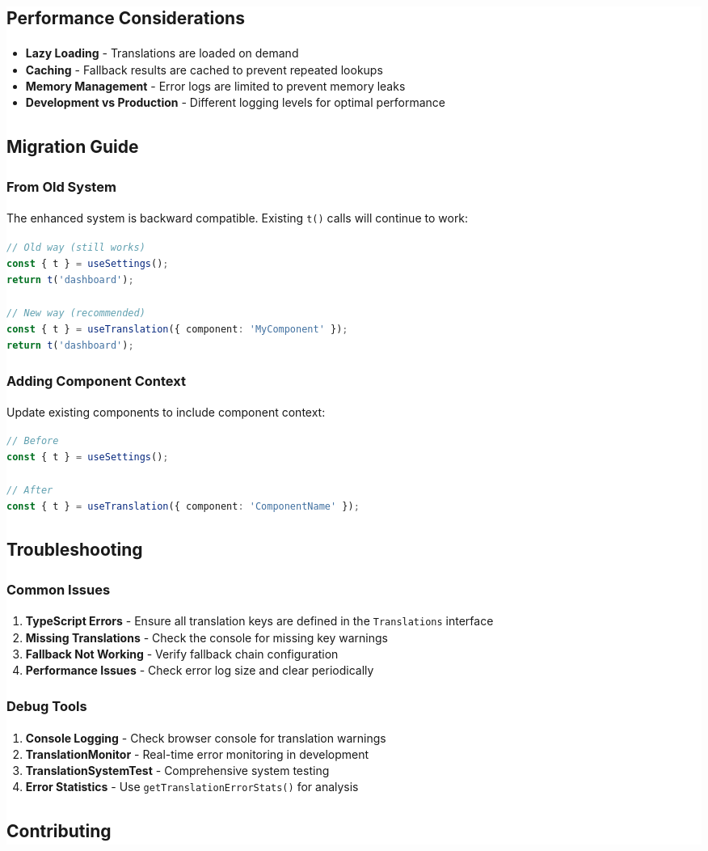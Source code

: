 ## Performance Considerations

- **Lazy Loading** - Translations are loaded on demand
- **Caching** - Fallback results are cached to prevent repeated lookups
- **Memory Management** - Error logs are limited to prevent memory leaks
- **Development vs Production** - Different logging levels for optimal performance

## Migration Guide

### From Old System

The enhanced system is backward compatible. Existing `t()` calls will continue to work:

```typescript
// Old way (still works)
const { t } = useSettings();
return t('dashboard');

// New way (recommended)
const { t } = useTranslation({ component: 'MyComponent' });
return t('dashboard');
```

### Adding Component Context

Update existing components to include component context:

```typescript
// Before
const { t } = useSettings();

// After
const { t } = useTranslation({ component: 'ComponentName' });
```

## Troubleshooting

### Common Issues

1. **TypeScript Errors** - Ensure all translation keys are defined in the `Translations` interface
2. **Missing Translations** - Check the console for missing key warnings
3. **Fallback Not Working** - Verify fallback chain configuration
4. **Performance Issues** - Check error log size and clear periodically

### Debug Tools

1. **Console Logging** - Check browser console for translation warnings
2. **TranslationMonitor** - Real-time error monitoring in development
3. **TranslationSystemTest** - Comprehensive system testing
4. **Error Statistics** - Use `getTranslationErrorStats()` for analysis

## Contributing
